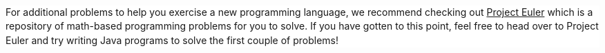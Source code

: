 For additional problems to help you exercise a new programming language, we recommend checking out [Project Euler](https://projecteuler.net) which is a repository of math-based programming problems for you to solve.
If you have gotten to this point, feel free to head over to Project Euler and try writing Java programs to solve the first couple of problems!
